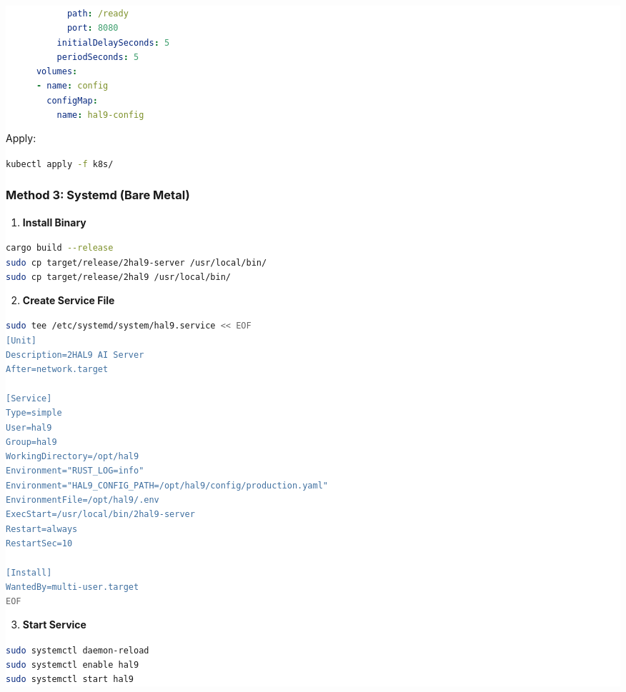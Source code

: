 ```yaml
            path: /ready
            port: 8080
          initialDelaySeconds: 5
          periodSeconds: 5
      volumes:
      - name: config
        configMap:
          name: hal9-config
```

Apply:
```bash
kubectl apply -f k8s/
```

### Method 3: Systemd (Bare Metal)

1. **Install Binary**
```bash
cargo build --release
sudo cp target/release/2hal9-server /usr/local/bin/
sudo cp target/release/2hal9 /usr/local/bin/
```

2. **Create Service File**
```bash
sudo tee /etc/systemd/system/hal9.service << EOF
[Unit]
Description=2HAL9 AI Server
After=network.target

[Service]
Type=simple
User=hal9
Group=hal9
WorkingDirectory=/opt/hal9
Environment="RUST_LOG=info"
Environment="HAL9_CONFIG_PATH=/opt/hal9/config/production.yaml"
EnvironmentFile=/opt/hal9/.env
ExecStart=/usr/local/bin/2hal9-server
Restart=always
RestartSec=10

[Install]
WantedBy=multi-user.target
EOF
```

3. **Start Service**
```bash
sudo systemctl daemon-reload
sudo systemctl enable hal9
sudo systemctl start hal9
```
